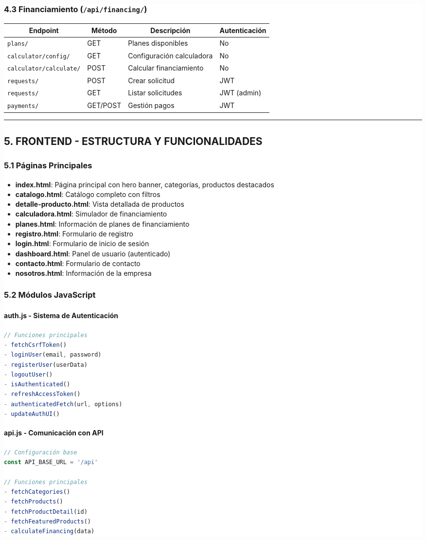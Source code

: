 ### 4.3 Financiamiento (`/api/financing/`)
| Endpoint | Método | Descripción | Autenticación |
|----------|---------|-------------|---------------|
| `plans/` | GET | Planes disponibles | No |
| `calculator/config/` | GET | Configuración calculadora | No |
| `calculator/calculate/` | POST | Calcular financiamiento | No |
| `requests/` | POST | Crear solicitud | JWT |
| `requests/` | GET | Listar solicitudes | JWT (admin) |
| `payments/` | GET/POST | Gestión pagos | JWT |

---

## 5. FRONTEND - ESTRUCTURA Y FUNCIONALIDADES

### 5.1 Páginas Principales
- **index.html**: Página principal con hero banner, categorías, productos destacados
- **catalogo.html**: Catálogo completo con filtros
- **detalle-producto.html**: Vista detallada de productos
- **calculadora.html**: Simulador de financiamiento
- **planes.html**: Información de planes de financiamiento
- **registro.html**: Formulario de registro
- **login.html**: Formulario de inicio de sesión
- **dashboard.html**: Panel de usuario (autenticado)
- **contacto.html**: Formulario de contacto
- **nosotros.html**: Información de la empresa

### 5.2 Módulos JavaScript

#### **auth.js** - Sistema de Autenticación
```javascript
// Funciones principales
- fetchCsrfToken()
- loginUser(email, password)
- registerUser(userData)
- logoutUser()
- isAuthenticated()
- refreshAccessToken()
- authenticatedFetch(url, options)
- updateAuthUI()
```

#### **api.js** - Comunicación con API
```javascript
// Configuración base
const API_BASE_URL = '/api'

// Funciones principales
- fetchCategories()
- fetchProducts()
- fetchProductDetail(id)
- fetchFeaturedProducts()
- calculateFinancing(data)
```
